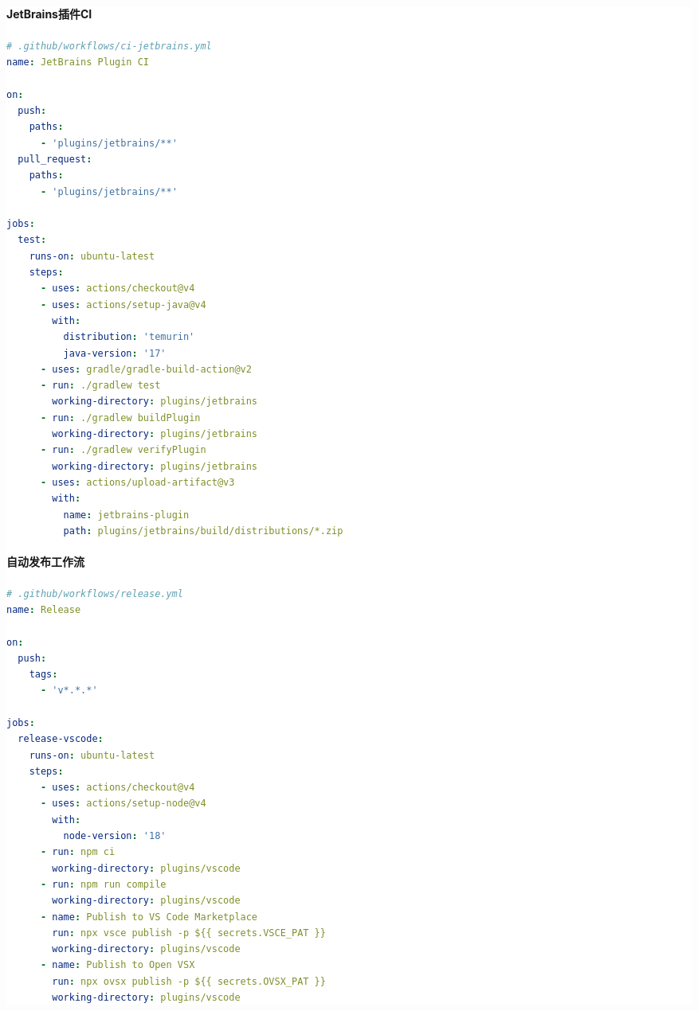#### JetBrains插件CI
```yaml
# .github/workflows/ci-jetbrains.yml
name: JetBrains Plugin CI

on:
  push:
    paths:
      - 'plugins/jetbrains/**'
  pull_request:
    paths:
      - 'plugins/jetbrains/**'

jobs:
  test:
    runs-on: ubuntu-latest
    steps:
      - uses: actions/checkout@v4
      - uses: actions/setup-java@v4
        with:
          distribution: 'temurin'
          java-version: '17'
      - uses: gradle/gradle-build-action@v2
      - run: ./gradlew test
        working-directory: plugins/jetbrains
      - run: ./gradlew buildPlugin
        working-directory: plugins/jetbrains
      - run: ./gradlew verifyPlugin
        working-directory: plugins/jetbrains
      - uses: actions/upload-artifact@v3
        with:
          name: jetbrains-plugin
          path: plugins/jetbrains/build/distributions/*.zip
```

#### 自动发布工作流
```yaml
# .github/workflows/release.yml
name: Release

on:
  push:
    tags:
      - 'v*.*.*'

jobs:
  release-vscode:
    runs-on: ubuntu-latest
    steps:
      - uses: actions/checkout@v4
      - uses: actions/setup-node@v4
        with:
          node-version: '18'
      - run: npm ci
        working-directory: plugins/vscode
      - run: npm run compile
        working-directory: plugins/vscode
      - name: Publish to VS Code Marketplace
        run: npx vsce publish -p ${{ secrets.VSCE_PAT }}
        working-directory: plugins/vscode
      - name: Publish to Open VSX
        run: npx ovsx publish -p ${{ secrets.OVSX_PAT }}
        working-directory: plugins/vscode

```